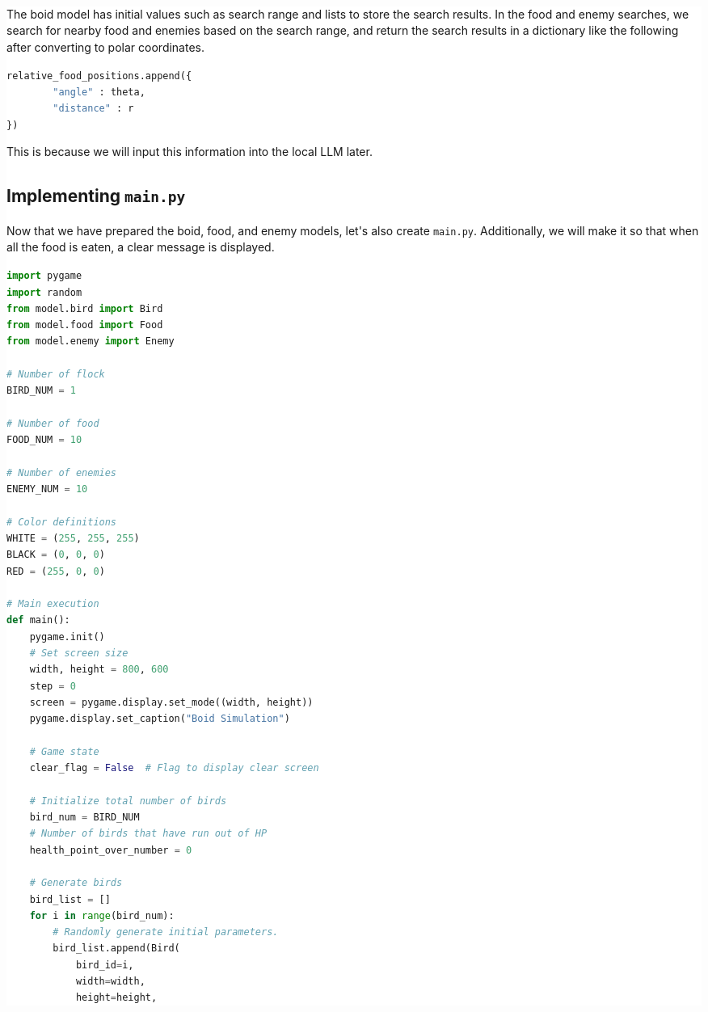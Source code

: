 ```python:bird.py
```

The boid model has initial values such as search range and lists to store the search results.
In the food and enemy searches, we search for nearby food and enemies based on the search range, and return the search results in a dictionary like the following after converting to polar coordinates.
```python
relative_food_positions.append({
		"angle" : theta,
		"distance" : r
})
```
This is because we will input this information into the local LLM later.

## Implementing `main.py`
Now that we have prepared the boid, food, and enemy models, let's also create `main.py`.
Additionally, we will make it so that when all the food is eaten, a clear message is displayed.

```python:main.py
import pygame
import random
from model.bird import Bird
from model.food import Food
from model.enemy import Enemy

# Number of flock
BIRD_NUM = 1

# Number of food
FOOD_NUM = 10

# Number of enemies
ENEMY_NUM = 10

# Color definitions
WHITE = (255, 255, 255)
BLACK = (0, 0, 0)
RED = (255, 0, 0)

# Main execution
def main():
	pygame.init()
	# Set screen size
	width, height = 800, 600
	step = 0
	screen = pygame.display.set_mode((width, height))
	pygame.display.set_caption("Boid Simulation")

	# Game state
	clear_flag = False  # Flag to display clear screen

	# Initialize total number of birds
	bird_num = BIRD_NUM
	# Number of birds that have run out of HP
	health_point_over_number = 0

	# Generate birds
	bird_list = []
	for i in range(bird_num):
		# Randomly generate initial parameters.
		bird_list.append(Bird(
			bird_id=i,
			width=width,
			height=height,
```